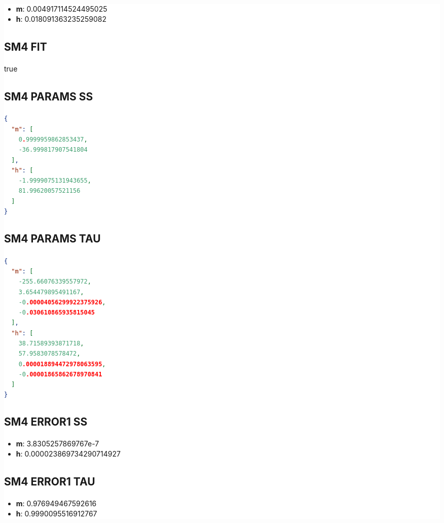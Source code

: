 - **m**: 0.004917114524495025
- **h**: 0.018091363235259082

## SM4 FIT

true

## SM4 PARAMS SS

```json
{
  "m": [
    0.9999959862853437,
    -36.999817907541804
  ],
  "h": [
    -1.9999075131943655,
    81.99620057521156
  ]
}
```

## SM4 PARAMS TAU

```json
{
  "m": [
    -255.66076339557972,
    3.654479895491167,
    -0.00004056299922375926,
    -0.030610865935815045
  ],
  "h": [
    38.71589393871718,
    57.9583078578472,
    0.000018894472978063595,
    -0.00001865862678970841
  ]
}
```

## SM4 ERROR1 SS

- **m**: 3.8305257869767e-7
- **h**: 0.000023869734290714927

## SM4 ERROR1 TAU

- **m**: 0.976949467592616
- **h**: 0.9990095516912767
